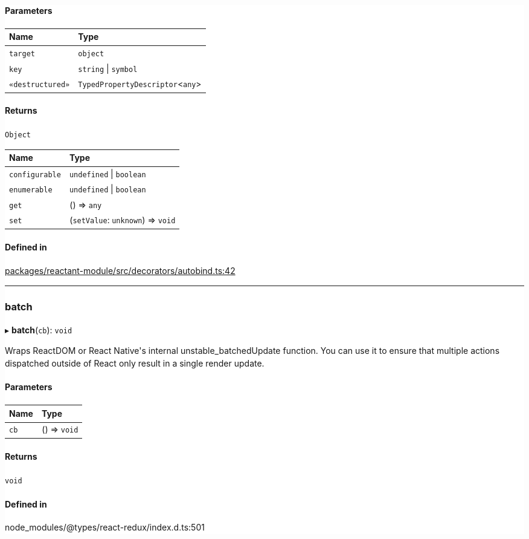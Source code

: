 ```ts
```

#### Parameters

| Name | Type |
| :------ | :------ |
| `target` | `object` |
| `key` | `string` \| `symbol` |
| `«destructured»` | `TypedPropertyDescriptor`<`any`\> |

#### Returns

`Object`

| Name | Type |
| :------ | :------ |
| `configurable` | `undefined` \| `boolean` |
| `enumerable` | `undefined` \| `boolean` |
| `get` | () => `any` |
| `set` | (`setValue`: `unknown`) => `void` |

#### Defined in

[packages/reactant-module/src/decorators/autobind.ts:42](https://github.com/unadlib/reactant/blob/f66dad8a/packages/reactant-module/src/decorators/autobind.ts#L42)

___

### batch

▸ **batch**(`cb`): `void`

Wraps ReactDOM or React Native's internal unstable_batchedUpdate function. You can use it to ensure that
multiple actions dispatched outside of React only result in a single render update.

#### Parameters

| Name | Type |
| :------ | :------ |
| `cb` | () => `void` |

#### Returns

`void`

#### Defined in

node_modules/@types/react-redux/index.d.ts:501
